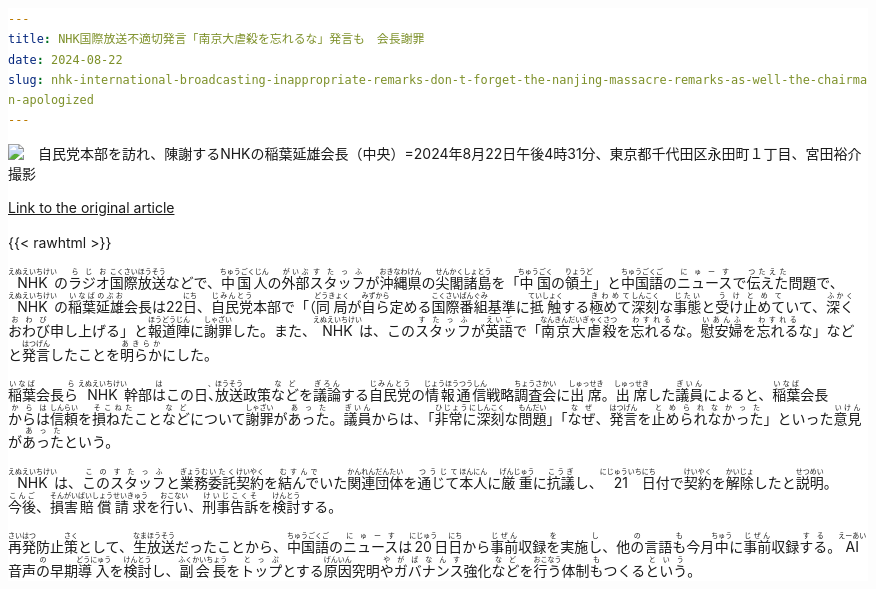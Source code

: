 ```yaml
---
title: NHK国際放送不適切発言「南京大虐殺を忘れるな」発言も　会長謝罪
date: 2024-08-22
slug: nhk-international-broadcasting-inappropriate-remarks-don-t-forget-the-nanjing-massacre-remarks-as-well-the-chairman-apologized
---
```


![　自民党本部を訪れ、陳謝するNHKの稲葉延雄会長（中央）=2024年8月22日午後4時31分、東京都千代田区永田町１丁目、宮田裕介撮影](https://www.asahicom.jp/imgopt/img/30fc200267/comm_L/AS20240822002416.jpg "　自民党本部を訪れ、陳謝するNHKの稲葉延雄会長（中央）=2024年8月22日午後4時31分、東京都千代田区永田町１丁目、宮田裕介撮影")

[Link to the original article](https://asahi.com/articles/ASS8Q2TN2S8QUCVL02SM.html?iref=comtop_7_03)

{{< rawhtml >}}
<p><ruby>NHK<rt>えぬえいちけい</rt></ruby>の<ruby>ラジオ<rt>らじお</rt></ruby><ruby>国際<rt>こくさい</rt></ruby><ruby>放送<rt>ほうそう</rt></ruby>などで、<ruby>中国人<rt>ちゅうごくじん</rt></ruby>の<ruby>外部<rt>がいぶ</rt></ruby><ruby>スタッフ<rt>すたっふ</rt></ruby>が<ruby>沖縄県<rt>おきなわけん</rt></ruby>の<ruby>尖閣諸島<rt>せんかくしょとう</rt></ruby>を「<ruby>中国<rt>ちゅうごく</rt></ruby>の<ruby>領土<rt>りょうど</rt></ruby>」と<ruby>中国語<rt>ちゅうごくご</rt></ruby>の<ruby>ニュース<rt>にゅーす</rt></ruby>で<ruby>伝えた<rt>つたえた</rt></ruby>問題で、<ruby>NHK<rt>えぬえいちけい</rt></ruby>の<ruby>稲葉<rt>いなば</rt></ruby><ruby>延雄<rt>のぶお</rt></ruby>会長は22<ruby>日<rt>にち</rt></ruby>、<ruby>自民党<rt>じみんとう</rt></ruby>本部で「（<ruby>同局<rt>どうきょく</rt></ruby>が<ruby>自ら<rt>みずから</rt></ruby>定める<ruby>国際<rt>こくさい</rt></ruby><ruby>番組<rt>ばんぐみ</rt></ruby>基準に<ruby>抵触<rt>ていしょく</rt></ruby>する<ruby>極めて<rt>きわめて</rt></ruby><ruby>深刻<rt>しんこく</rt></ruby>な<ruby>事態<rt>じたい</rt></ruby>と<ruby>受け止めて<rt>うけとめて</rt></ruby>いて、<ruby>深く<rt>ふかく</rt></ruby><ruby>おわび<rt>おわび</rt></ruby>申し上げる」と<ruby>報道陣<rt>ほうどうじん</rt></ruby>に<ruby>謝罪<rt>しゃざい</rt></ruby>した。また、<ruby>NHK<rt>えぬえいちけい</rt></ruby>は、この<ruby>スタッフ<rt>すたっふ</rt></ruby>が<ruby>英語<rt>えいご</rt></ruby>で「<ruby>南京大虐殺<rt>なんきんだいぎゃくさつ</rt></ruby>を<ruby>忘れる<rt>わすれる</rt></ruby>な。<ruby>慰安婦<rt>いあんふ</rt></ruby>を<ruby>忘れる<rt>わすれる</rt></ruby>な」などと<ruby>発言<rt>はつげん</rt></ruby>したことを<ruby>明らか<rt>あきらか</rt></ruby>にした。</p>

<p><ruby>稲葉<rt>いなば</rt></ruby>会長<ruby>ら<rt>ら</rt></ruby><ruby>NHK<rt>えぬえいちけい</rt></ruby>幹部<ruby>は<rt>は</rt></ruby>この日<ruby>、<rt>、</rt></ruby><ruby>放送<rt>ほうそう</rt></ruby>政策<ruby>など<rt>など</rt></ruby>を<ruby>議論<rt>ぎろん</rt></ruby>する<ruby>自民党<rt>じみんとう</rt></ruby>の<ruby>情報通信<rt>じょうほうつうしん</rt></ruby>戦略<ruby>調査会<rt>ちょうさかい</rt></ruby>に<ruby>出席<rt>しゅっせき</rt></ruby>。<ruby>出席<rt>しゅっせき</rt></ruby>した<ruby>議員<rt>ぎいん</rt></ruby>によると、<ruby>稲葉<rt>いなば</rt></ruby>会長<ruby>からは<rt>からは</rt></ruby><ruby>信頼<rt>しんらい</rt></ruby>を<ruby>損ねた<rt>そこねた</rt></ruby>こと<ruby>など<rt>など</rt></ruby>について<ruby>謝罪<rt>しゃざい</rt></ruby>が<ruby>あった<rt>あった</rt></ruby>。<ruby>議員<rt>ぎいん</rt></ruby>からは、「<ruby>非常に<rt>ひじょうに</rt></ruby><ruby>深刻<rt>しんこく</rt></ruby>な<ruby>問題<rt>もんだい</rt></ruby>」「<ruby>なぜ<rt>なぜ</rt></ruby>、<ruby>発言<rt>はつげん</rt></ruby>を<ruby>止められなかった<rt>とめられなかった</rt></ruby>」といった<ruby>意見<rt>いけん</rt></ruby>が<ruby>あった<rt>あった</rt></ruby>という。</p>

<p><ruby>NHK<rt>えぬえいちけい</rt></ruby>は、<ruby>この<rt>この</rt></ruby><ruby>スタッフ<rt>すたっふ</rt></ruby>と<ruby>業務<rt>ぎょうむ</rt></ruby><ruby>委託<rt>いたく</rt></ruby><ruby>契約<rt>けいやく</rt></ruby>を<ruby>結んで<rt>むすんで</rt></ruby>いた<ruby>関連<rt>かんれん</rt></ruby><ruby>団体<rt>だんたい</rt></ruby>を<ruby>通じて<rt>つうじて</rt></ruby><ruby>本人<rt>ほんにん</rt></ruby>に<ruby>厳重<rt>げんじゅう</rt></ruby>に<ruby>抗議<rt>こうぎ</rt></ruby>し、<ruby>21<rt>にじゅういち</rt></ruby><ruby>日<rt>にち</rt></ruby>付で<ruby>契約<rt>けいやく</rt></ruby>を<ruby>解除<rt>かいじょ</rt></ruby>したと<ruby>説明<rt>せつめい</rt></ruby>。<ruby>今後<rt>こんご</rt></ruby>、<ruby>損害<rt>そんがい</rt></ruby><ruby>賠償<rt>ばいしょう</rt></ruby><ruby>請求<rt>せいきゅう</rt></ruby>を<ruby>行い<rt>おこない</rt></ruby>、<ruby>刑事<rt>けいじ</rt></ruby><ruby>告訴<rt>こくそ</rt></ruby>を<ruby>検討<rt>けんとう</rt></ruby>する。</p>

<p><ruby>再発<rt>さいはつ</rt></ruby>防止<ruby>策<rt>さく</rt></ruby>として、<ruby>生放送<rt>なまほうそう</rt></ruby>だったことから、<ruby>中国語<rt>ちゅうごくご</rt></ruby>の<ruby>ニュース<rt>にゅーす</rt></ruby>は<ruby>20<rt>にじゅう</rt></ruby>日<ruby>日<rt>にち</rt></ruby>から<ruby>事前<rt>じぜん</rt></ruby>収録<ruby>を<rt>を</rt></ruby>実施<ruby>し<rt>し</rt></ruby>、他<ruby>の<rt>の</rt></ruby>言語<ruby>も<rt>も</rt></ruby>今月<ruby>中<rt>ちゅう</rt></ruby>に<ruby>事前<rt>じぜん</rt></ruby>収録<ruby>する<rt>する</rt></ruby>。<ruby>AI<rt>えーあい</rt></ruby>音声<ruby>の<rt>の</rt></ruby>早期<ruby>導入<rt>どうにゅう</rt></ruby>を<ruby>検討<rt>けんとう</rt></ruby>し、<ruby>副会長<rt>ふくかいちょう</rt></ruby>を<ruby>トップ<rt>とっぷ</rt></ruby>とする<ruby>原因<rt>げんいん</rt></ruby>究明<ruby>や<rt>や</rt></ruby><ruby>ガバナンス<rt>がばなんす</rt></ruby>強化<ruby>など<rt>など</rt></ruby>を<ruby>行う<rt>おこなう</rt></ruby>体制<ruby>も<rt>も</rt></ruby>つくる<ruby>という<rt>という</rt></ruby>。</p>
